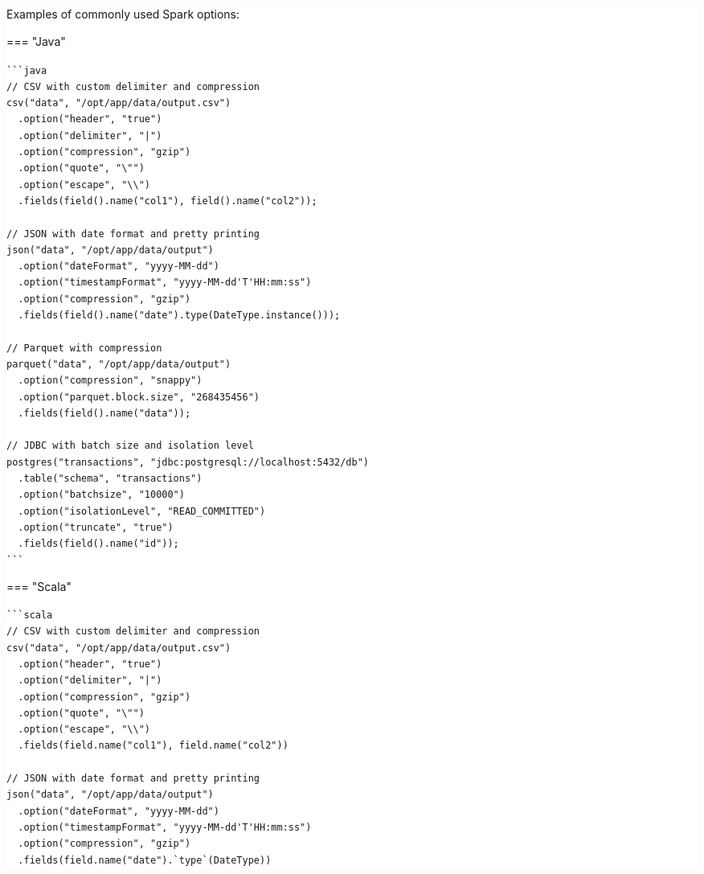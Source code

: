 Examples of commonly used Spark options:

=== "Java"

    ```java
    // CSV with custom delimiter and compression
    csv("data", "/opt/app/data/output.csv")
      .option("header", "true")
      .option("delimiter", "|")
      .option("compression", "gzip")
      .option("quote", "\"")
      .option("escape", "\\")
      .fields(field().name("col1"), field().name("col2"));

    // JSON with date format and pretty printing
    json("data", "/opt/app/data/output")
      .option("dateFormat", "yyyy-MM-dd")
      .option("timestampFormat", "yyyy-MM-dd'T'HH:mm:ss")
      .option("compression", "gzip")
      .fields(field().name("date").type(DateType.instance()));

    // Parquet with compression
    parquet("data", "/opt/app/data/output")
      .option("compression", "snappy")
      .option("parquet.block.size", "268435456")
      .fields(field().name("data"));

    // JDBC with batch size and isolation level
    postgres("transactions", "jdbc:postgresql://localhost:5432/db")
      .table("schema", "transactions")
      .option("batchsize", "10000")
      .option("isolationLevel", "READ_COMMITTED")
      .option("truncate", "true")
      .fields(field().name("id"));
    ```

=== "Scala"

    ```scala
    // CSV with custom delimiter and compression
    csv("data", "/opt/app/data/output.csv")
      .option("header", "true")
      .option("delimiter", "|")
      .option("compression", "gzip")
      .option("quote", "\"")
      .option("escape", "\\")
      .fields(field.name("col1"), field.name("col2"))

    // JSON with date format and pretty printing
    json("data", "/opt/app/data/output")
      .option("dateFormat", "yyyy-MM-dd")
      .option("timestampFormat", "yyyy-MM-dd'T'HH:mm:ss")
      .option("compression", "gzip")
      .fields(field.name("date").`type`(DateType))

